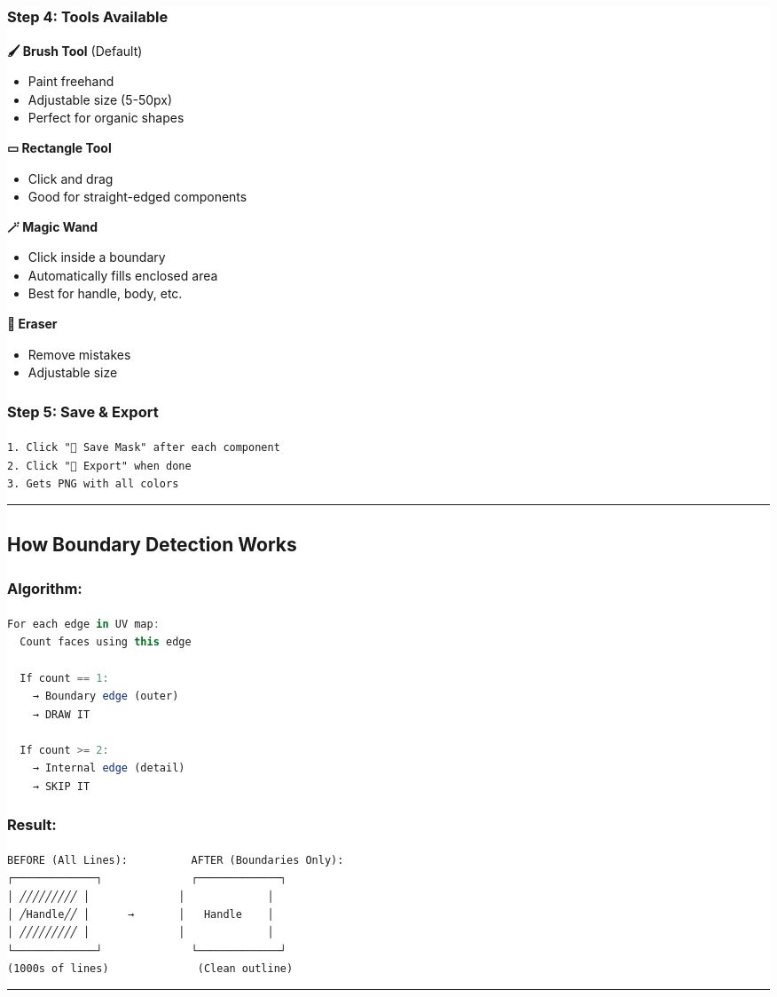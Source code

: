 ### Step 4: Tools Available

**🖌️ Brush Tool** (Default)
- Paint freehand
- Adjustable size (5-50px)
- Perfect for organic shapes

**▭ Rectangle Tool**
- Click and drag
- Good for straight-edged components

**🪄 Magic Wand**
- Click inside a boundary
- Automatically fills enclosed area
- Best for handle, body, etc.

**🧹 Eraser**
- Remove mistakes
- Adjustable size

### Step 5: Save & Export

```
1. Click "💾 Save Mask" after each component
2. Click "💾 Export" when done
3. Gets PNG with all colors
```

---

## How Boundary Detection Works

### Algorithm:
```javascript
For each edge in UV map:
  Count faces using this edge
  
  If count == 1:
    → Boundary edge (outer)
    → DRAW IT
    
  If count >= 2:
    → Internal edge (detail)
    → SKIP IT
```

### Result:
```
BEFORE (All Lines):          AFTER (Boundaries Only):
┌─────────────┐              ┌─────────────┐
│ ╱╱╱╱╱╱╱╱╱ │              │             │
│ ╱Handle╱╱ │      →       │   Handle    │
│ ╱╱╱╱╱╱╱╱╱ │              │             │
└─────────────┘              └─────────────┘
(1000s of lines)              (Clean outline)
```

---